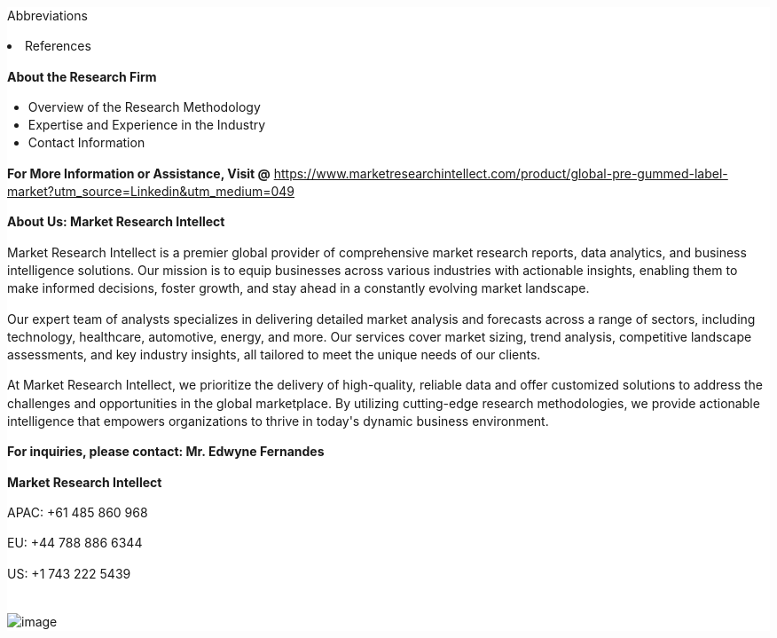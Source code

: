 Abbreviations</li><li>References</li></ul><p><strong>About the Research Firm</strong></p><ul><li>Overview of the Research Methodology</li><li>Expertise and Experience in the Industry</li><li>Contact Information</li></ul></div><div class="article-main__content" data-test-id="publishing-text-block"><p><span class="font-[700]"><strong>For More Information or Assistance, Visit @</strong>&nbsp;<a href="https://www.marketresearchintellect.com/product/global-pre-gummed-label-market?utm_source=Linkedin&utm_medium=049">https://www.marketresearchintellect.com/product/global-pre-gummed-label-market?utm_source=Linkedin&utm_medium=049</a></span></p><p><strong>About Us: Market Research Intellect</strong></p><p>Market Research Intellect is a premier global provider of comprehensive market research reports, data analytics, and business intelligence solutions. Our mission is to equip businesses across various industries with actionable insights, enabling them to make informed decisions, foster growth, and stay ahead in a constantly evolving market landscape.</p><p>Our expert team of analysts specializes in delivering detailed market analysis and forecasts across a range of sectors, including technology, healthcare, automotive, energy, and more. Our services cover market sizing, trend analysis, competitive landscape assessments, and key industry insights, all tailored to meet the unique needs of our clients.</p><p>At Market Research Intellect, we prioritize the delivery of high-quality, reliable data and offer customized solutions to address the challenges and opportunities in the global marketplace. By utilizing cutting-edge research methodologies, we provide actionable intelligence that empowers organizations to thrive in today's dynamic business environment.</p><p><strong>For inquiries, please contact: Mr. Edwyne Fernandes</strong></p><p><strong>Market Research Intellect</strong></p><p>APAC: +61 485 860 968</p><p>EU: +44 788 886 6344</p><p>US: +1 743 222 5439</p></div><div class="article-main__content" data-test-id="publishing-text-block">&nbsp;</div>
![image](https://github.com/user-attachments/assets/4b4b3ae2-37aa-4651-93ca-8379ace37f58)
